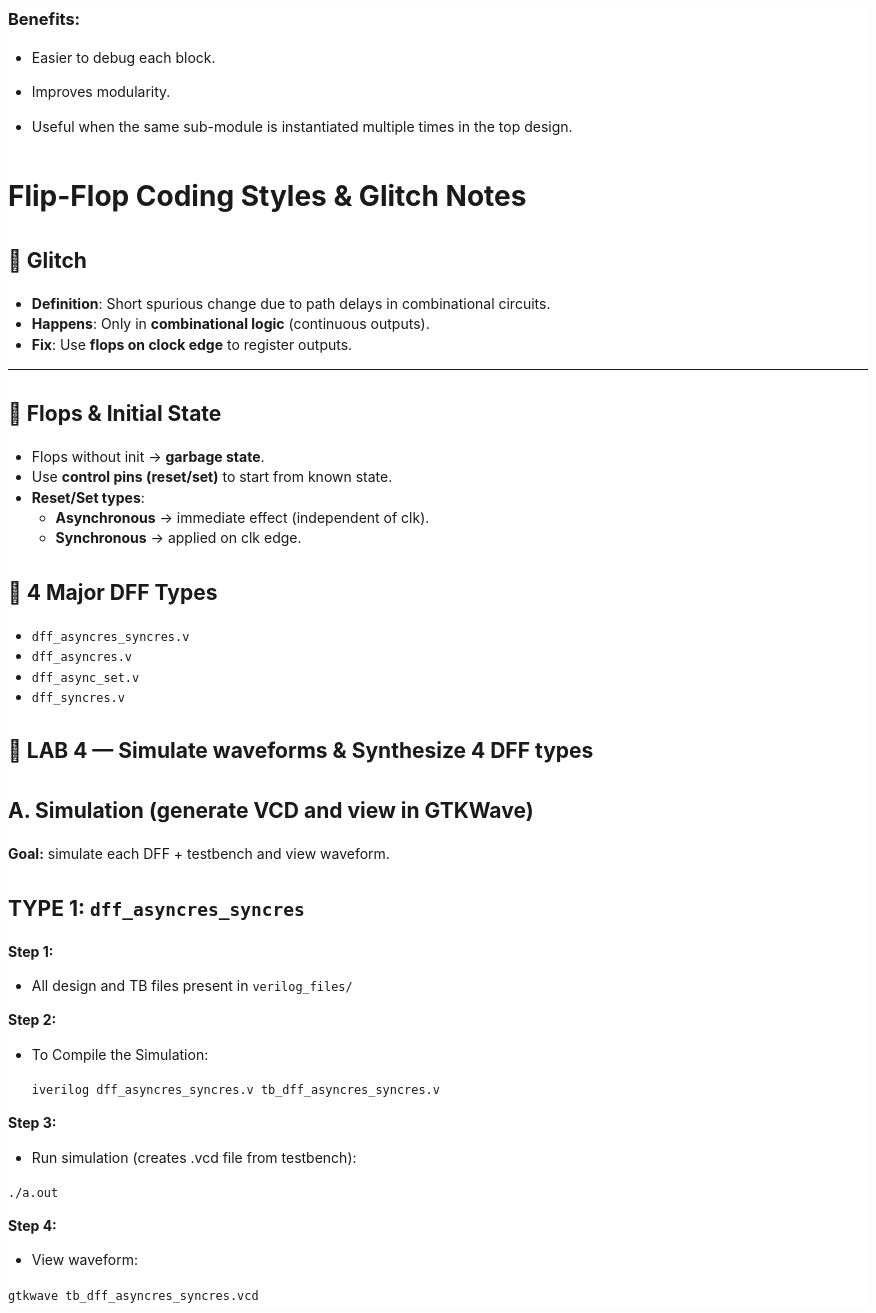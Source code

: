 ### **Benefits:**
- Easier to debug each block.

 - Improves modularity.

- Useful when the same sub-module is instantiated multiple times in the top design.

# Flip-Flop Coding Styles & Glitch Notes

## 🔹 Glitch
- **Definition**: Short spurious change due to path delays in combinational circuits.  
- **Happens**: Only in **combinational logic** (continuous outputs).  
- **Fix**: Use **flops on clock edge** to register outputs.  

---

## 🔹 Flops & Initial State
- Flops without init → **garbage state**.  
- Use **control pins (reset/set)** to start from known state.  
- **Reset/Set types**:  
  - **Asynchronous** → immediate effect (independent of clk).  
  - **Synchronous** → applied on clk edge.  

## 🔹 4 Major DFF Types
- `dff_asyncres_syncres.v`
- `dff_asyncres.v`
- `dff_async_set.v`
- `dff_syncres.v`

## 🧪 LAB 4 — Simulate waveforms & Synthesize 4 DFF types

## A. Simulation (generate VCD and view in GTKWave)
**Goal:** simulate each DFF + testbench and view waveform.

## TYPE 1: `dff_asyncres_syncres`

**Step 1:**
- All design and TB files present in `verilog_files/`

**Step 2:**
- To Compile the Simulation:
  ```bash
  iverilog dff_asyncres_syncres.v tb_dff_asyncres_syncres.v
  ```
 
**Step 3:**
- Run simulation (creates .vcd file from testbench):
```bash
./a.out
```
**Step 4:**
- View waveform:
```bash
gtkwave tb_dff_asyncres_syncres.vcd
```